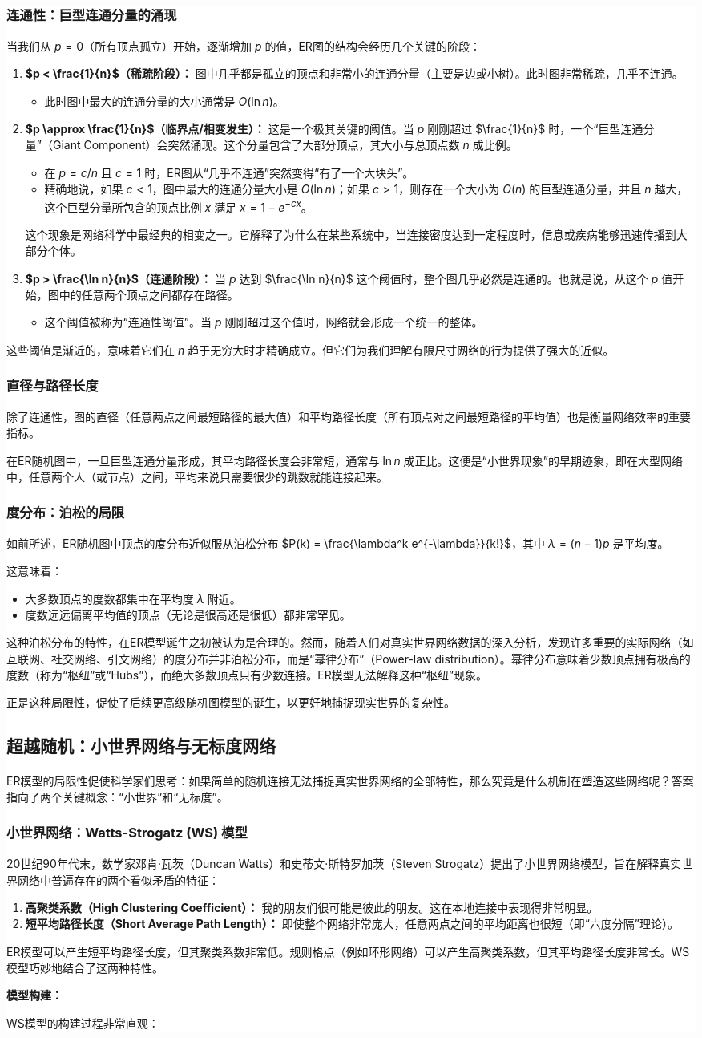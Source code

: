 ### 连通性：巨型连通分量的涌现

当我们从 $p=0$（所有顶点孤立）开始，逐渐增加 $p$ 的值，ER图的结构会经历几个关键的阶段：

1.  **$p < \frac{1}{n}$（稀疏阶段）：** 图中几乎都是孤立的顶点和非常小的连通分量（主要是边或小树）。此时图非常稀疏，几乎不连通。
    *   此时图中最大的连通分量的大小通常是 $O(\ln n)$。

2.  **$p \approx \frac{1}{n}$（临界点/相变发生）：** 这是一个极其关键的阈值。当 $p$ 刚刚超过 $\frac{1}{n}$ 时，一个“巨型连通分量”（Giant Component）会突然涌现。这个分量包含了大部分顶点，其大小与总顶点数 $n$ 成比例。
    *   在 $p = c/n$ 且 $c=1$ 时，ER图从“几乎不连通”突然变得“有了一个大块头”。
    *   精确地说，如果 $c < 1$，图中最大的连通分量大小是 $O(\ln n)$；如果 $c > 1$，则存在一个大小为 $O(n)$ 的巨型连通分量，并且 $n$ 越大，这个巨型分量所包含的顶点比例 $x$ 满足 $x = 1 - e^{-cx}$。

    这个现象是网络科学中最经典的相变之一。它解释了为什么在某些系统中，当连接密度达到一定程度时，信息或疾病能够迅速传播到大部分个体。

3.  **$p > \frac{\ln n}{n}$（连通阶段）：** 当 $p$ 达到 $\frac{\ln n}{n}$ 这个阈值时，整个图几乎必然是连通的。也就是说，从这个 $p$ 值开始，图中的任意两个顶点之间都存在路径。
    *   这个阈值被称为“连通性阈值”。当 $p$ 刚刚超过这个值时，网络就会形成一个统一的整体。

这些阈值是渐近的，意味着它们在 $n$ 趋于无穷大时才精确成立。但它们为我们理解有限尺寸网络的行为提供了强大的近似。

### 直径与路径长度

除了连通性，图的直径（任意两点之间最短路径的最大值）和平均路径长度（所有顶点对之间最短路径的平均值）也是衡量网络效率的重要指标。

在ER随机图中，一旦巨型连通分量形成，其平均路径长度会非常短，通常与 $\ln n$ 成正比。这便是“小世界现象”的早期迹象，即在大型网络中，任意两个人（或节点）之间，平均来说只需要很少的跳数就能连接起来。

### 度分布：泊松的局限

如前所述，ER随机图中顶点的度分布近似服从泊松分布 $P(k) = \frac{\lambda^k e^{-\lambda}}{k!}$，其中 $\lambda = (n-1)p$ 是平均度。

这意味着：
*   大多数顶点的度数都集中在平均度 $\lambda$ 附近。
*   度数远远偏离平均值的顶点（无论是很高还是很低）都非常罕见。

这种泊松分布的特性，在ER模型诞生之初被认为是合理的。然而，随着人们对真实世界网络数据的深入分析，发现许多重要的实际网络（如互联网、社交网络、引文网络）的度分布并非泊松分布，而是“幂律分布”（Power-law distribution）。幂律分布意味着少数顶点拥有极高的度数（称为“枢纽”或“Hubs”），而绝大多数顶点只有少数连接。ER模型无法解释这种“枢纽”现象。

正是这种局限性，促使了后续更高级随机图模型的诞生，以更好地捕捉现实世界的复杂性。

## 超越随机：小世界网络与无标度网络

ER模型的局限性促使科学家们思考：如果简单的随机连接无法捕捉真实世界网络的全部特性，那么究竟是什么机制在塑造这些网络呢？答案指向了两个关键概念：“小世界”和“无标度”。

### 小世界网络：Watts-Strogatz (WS) 模型

20世纪90年代末，数学家邓肯·瓦茨（Duncan Watts）和史蒂文·斯特罗加茨（Steven Strogatz）提出了小世界网络模型，旨在解释真实世界网络中普遍存在的两个看似矛盾的特征：

1.  **高聚类系数（High Clustering Coefficient）：** 我的朋友们很可能是彼此的朋友。这在本地连接中表现得非常明显。
2.  **短平均路径长度（Short Average Path Length）：** 即使整个网络非常庞大，任意两点之间的平均距离也很短（即“六度分隔”理论）。

ER模型可以产生短平均路径长度，但其聚类系数非常低。规则格点（例如环形网络）可以产生高聚类系数，但其平均路径长度非常长。WS模型巧妙地结合了这两种特性。

**模型构建：**

WS模型的构建过程非常直观：
